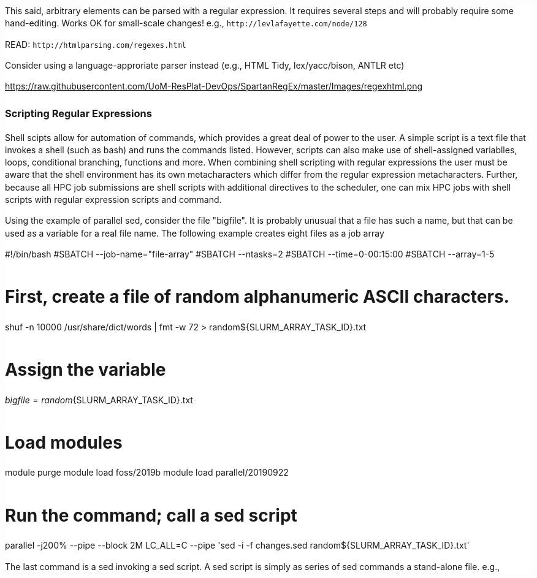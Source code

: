 This said, arbitrary elements can be parsed with a regular expression. It requires several steps and will probably require some hand-editing. Works OK for small-scale changes! e.g., `http://levlafayette.com/node/128`

READ: `http://htmlparsing.com/regexes.html`

Consider using a language-approriate parser instead (e.g., HTML Tidy, lex/yacc/bison, ANTLR etc)

https://raw.githubusercontent.com/UoM-ResPlat-DevOps/SpartanRegEx/master/Images/regexhtml.png

### Scripting Regular Expressions

Shell scipts allow for automation of commands, which provides a great deal of power to the user. A simple script is a text file that invokes a shell (such as bash) and runs the commands listed. However, scripts can also make use of shell-assigned variablles, loops, conditional branching, functions and more. When combining shell scripting with regular expressions the user must be aware that the shell environment has its own metacharacters which differ from the regular expression metacharacters. Further, because all HPC job submissions are shell scripts with additional directives to the scheduler, one can mix HPC jobs with shell scripts with regular expression scripts and command.

Using the example of parallel sed, consider the file "bigfile". It is probably unusual that a file has such a name, but that can be used as a variable for a real file name. The following example creates eight files as a job array

#!/bin/bash
#SBATCH --job-name="file-array"
#SBATCH --ntasks=2
#SBATCH --time=0-00:15:00
#SBATCH --array=1-5

# First, create a file of random alphanumeric ASCII characters. 

shuf -n 10000 /usr/share/dict/words | fmt -w 72 > random${SLURM_ARRAY_TASK_ID}.txt

# Assign the variable
$bigfile=random${SLURM_ARRAY_TASK_ID}.txt

# Load modules
module purge
module load foss/2019b
module load parallel/20190922

# Run the command; call a sed script
parallel -j200% --pipe --block 2M LC_ALL=C --pipe 'sed -i -f changes.sed random${SLURM_ARRAY_TASK_ID}.txt'

The last command is a sed invoking a sed script. A sed script is simply as series of sed commands a stand-alone file. e.g.,
